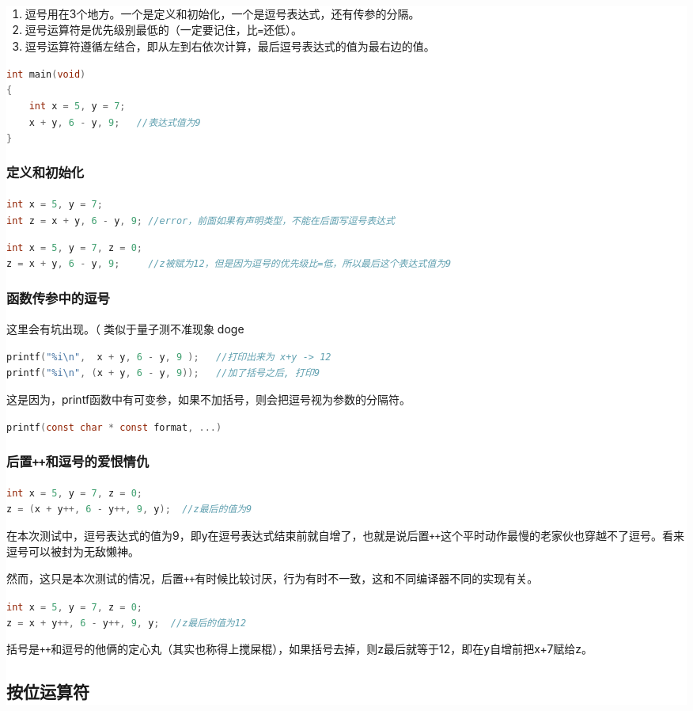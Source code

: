 1. 逗号用在3个地方。一个是定义和初始化，一个是逗号表达式，还有传参的分隔。
2. 逗号运算符是优先级别最低的（一定要记住，比`=`还低）。
3. 逗号运算符遵循左结合，即从左到右依次计算，最后逗号表达式的值为最右边的值。

```c
int main(void)
{
    int x = 5, y = 7;
    x + y, 6 - y, 9;   //表达式值为9
}
```

### 定义和初始化

```c
int x = 5, y = 7;
int z = x + y, 6 - y, 9; //error，前面如果有声明类型，不能在后面写逗号表达式
```

```c
int x = 5, y = 7, z = 0; 
z = x + y, 6 - y, 9;     //z被赋为12，但是因为逗号的优先级比=低，所以最后这个表达式值为9
```

### 函数传参中的逗号

这里会有坑出现。（ 类似于量子测不准现象 doge

```c
printf("%i\n",  x + y, 6 - y, 9 );   //打印出来为 x+y -> 12
printf("%i\n", (x + y, 6 - y, 9));   //加了括号之后, 打印9
```

这是因为，printf函数中有可变参，如果不加括号，则会把逗号视为参数的分隔符。

```c
printf(const char * const format, ...)
```

### 后置`++`和逗号的爱恨情仇

```c
int x = 5, y = 7, z = 0;
z = (x + y++, 6 - y++, 9, y);  //z最后的值为9
```

在本次测试中，逗号表达式的值为9，即y在逗号表达式结束前就自增了，也就是说后置`++`这个平时动作最慢的老家伙也穿越不了逗号。看来逗号可以被封为无敌懒神。

然而，这只是本次测试的情况，后置`++`有时候比较讨厌，行为有时不一致，这和不同编译器不同的实现有关。

```c
int x = 5, y = 7, z = 0;
z = x + y++, 6 - y++, 9, y;  //z最后的值为12
```

括号是`++`和逗号的他俩的定心丸（其实也称得上搅屎棍），如果括号去掉，则z最后就等于12，即在y自增前把x+7赋给z。

## 按位运算符
